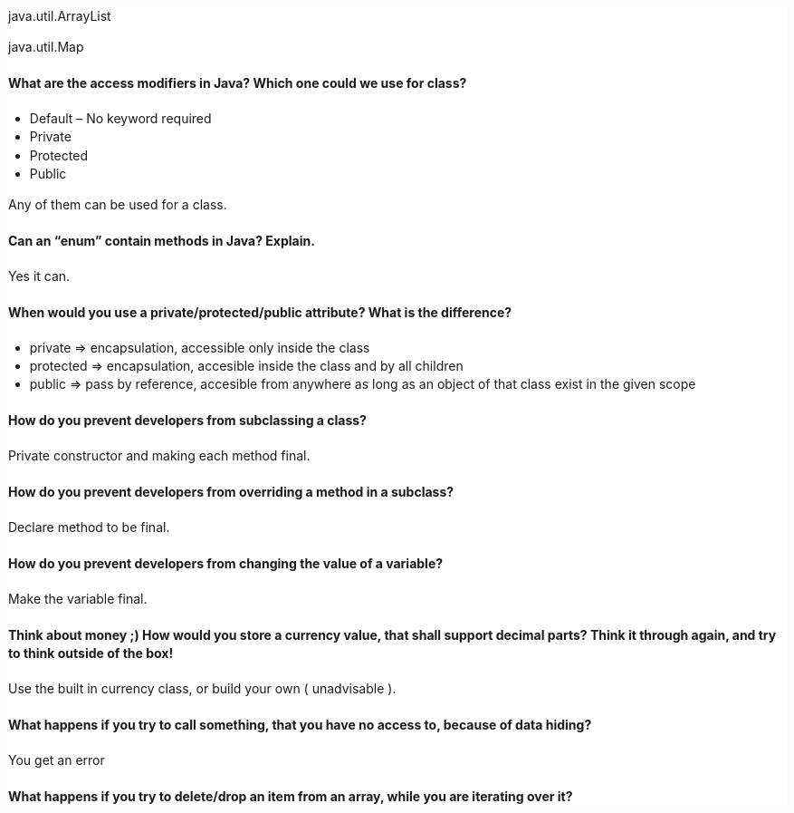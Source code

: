 java.util.ArrayList

java.util.Map

#### What are the access modifiers in Java? Which one could we use for class?


  - Default – No keyword required
  - Private
  - Protected
  - Public

  Any of them can be used for a class.

#### Can an “enum” contain methods in Java? Explain.

Yes it can.

#### When would you use a private/protected/public attribute? What is the difference?

- private => encapsulation, accessible only inside the class
- protected => encapsulation, accesible inside the class and by all children
- public => pass by reference, accesible from anywhere as long as an object of that class exist in the given scope

#### How do you prevent developers from subclassing a class?

Private constructor and making each method final.

#### How do you prevent developers from overriding a method in a subclass?

Declare method to be final.

#### How do you prevent developers from changing the value of a variable?

Make the variable final.

#### Think about money ;) How would you store a currency value, that shall support decimal parts? Think it through again, and try to think outside of the box!

Use the built in currency class, or build your own ( unadvisable ).


#### What happens if you try to call something, that you have no access to, because of data hiding?

You get an error

#### What happens if you try to delete/drop an item from an array, while you are iterating over it?
